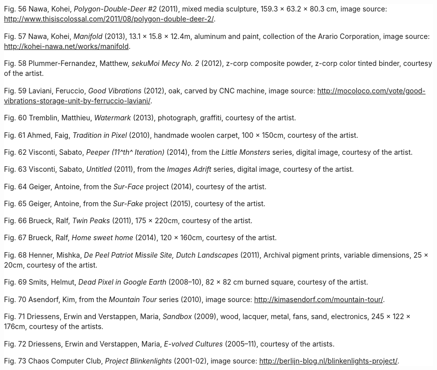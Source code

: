 Fig. 56 Nawa, Kohei, *Polygon-Double-Deer \#2* (2011), mixed media
sculpture, 159.3 × 63.2 × 80.3 cm, image source:
<http://www.thisiscolossal.com/2011/08/polygon-double-deer-2/>.

Fig. 57 Nawa, Kohei, *Manifold* (2013), 13.1 × 15.8 × 12.4m, aluminum
and paint, collection of the Arario Corporation, image source:
<http://kohei-nawa.net/works/manifold>.

Fig. 58 Plummer-Fernandez, Matthew, *sekuMoi Mecy No. 2* (2012), z-corp
composite powder, z-corp color tinted binder, courtesy of the artist.

Fig. 59 Laviani, Feruccio, *Good Vibrations* (2012), oak, carved by CNC
machine, image source:
<http://mocoloco.com/vote/good-vibrations-storage-unit-by-ferruccio-laviani/>.

Fig. 60 Tremblin, Matthieu, *Watermark* (2013), photograph, graffiti,
courtesy of the artist.

Fig. 61 Ahmed, Faig, *Tradition in Pixel* (2010), handmade woolen
carpet, 100 × 150cm, courtesy of the artist.

Fig. 62 Visconti, Sabato, *Peeper (11^th^ Iteration)* (2014), from the
*Little Monsters* series, digital image, courtesy of the artist.

Fig. 63 Visconti, Sabato, *Untitled* (2011), from the *Images Adrift*
series, digital image, courtesy of the artist.

Fig. 64 Geiger, Antoine, from the *Sur-Face* project (2014), courtesy of
the artist.

Fig. 65 Geiger, Antoine, from the *Sur-Fake* project (2015), courtesy of
the artist.

Fig. 66 Brueck, Ralf, *Twin Peaks* (2011), 175 × 220cm, courtesy of the
artist.

Fig. 67 Brueck, Ralf, *Home sweet home* (2014), 120 × 160cm, courtesy of
the artist.

Fig. 68 Henner, Mishka, *De Peel Patriot Missile Site, Dutch Landscapes*
(2011), Archival pigment prints, variable dimensions, 25 × 20cm,
courtesy of the artist.

Fig. 69 Smits, Helmut, *Dead Pixel in Google Earth* (2008–10), 82 × 82
cm burned square, courtesy of the artist.

Fig. 70 Asendorf, Kim, from the *Mountain Tour* series (2010), image
source: <http://kimasendorf.com/mountain-tour/>.

Fig. 71 Driessens, Erwin and Verstappen, Maria, *Sandbox* (2009), wood,
lacquer, metal, fans, sand, electronics, 245 × 122 × 176cm, courtesy of
the artists.

Fig. 72 Driessens, Erwin and Verstappen, Maria, *E-volved Cultures*
(2005–11), courtesy of the artists.

Fig. 73 Chaos Computer Club, *Project Blinkenlights* (2001-02), image
source: <http://berlijn-blog.nl/blinkenlights-project/>.
